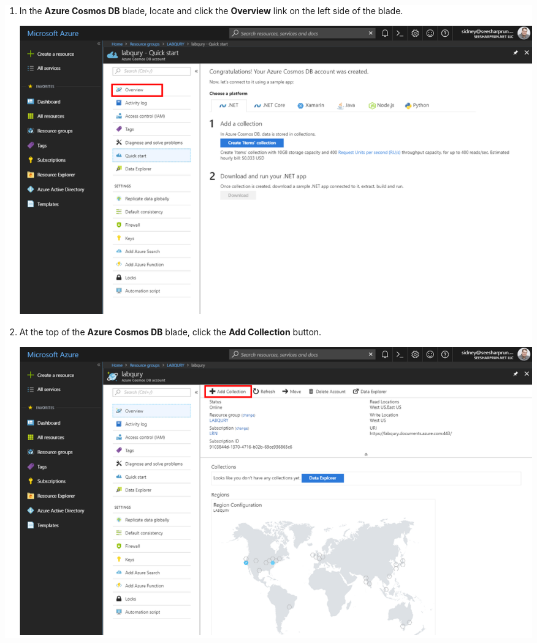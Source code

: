 1. In the **Azure Cosmos DB** blade, locate and click the **Overview** link on the left side of the blade.

    ![Overview pane](media/overview_pane.png)

1. At the top of the **Azure Cosmos DB** blade, click the **Add Collection** button.

    ![Add collection](media/add_collection.png)
